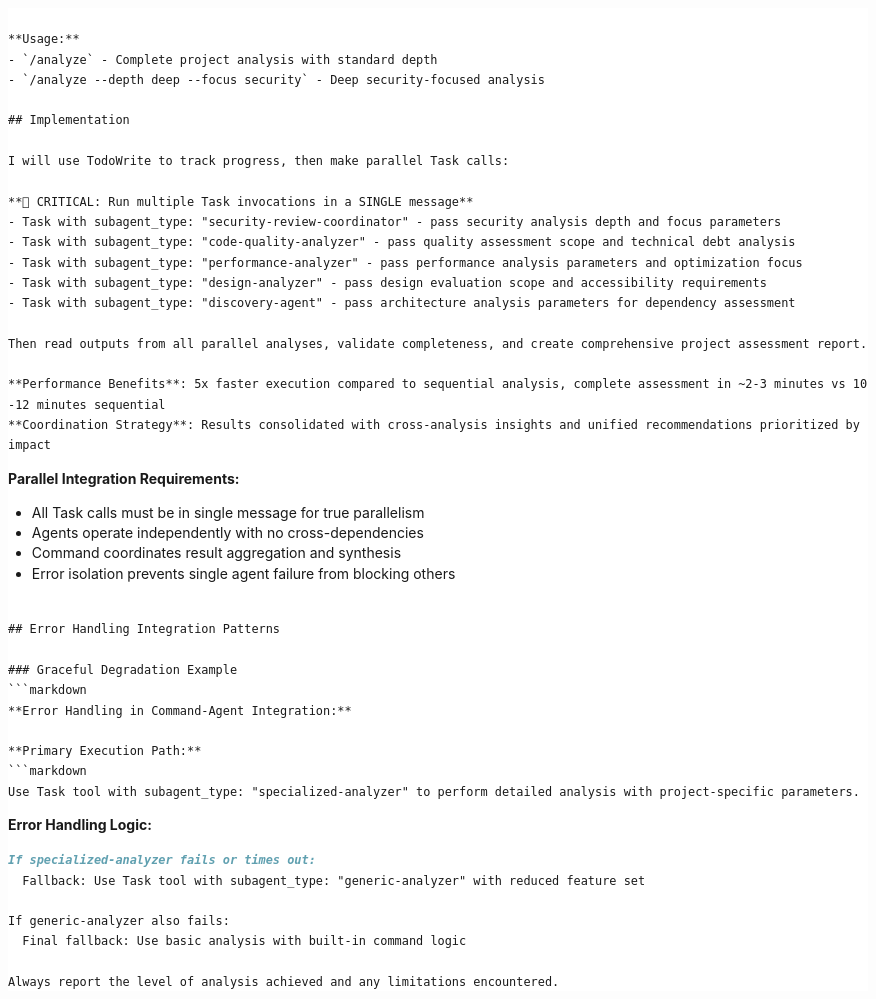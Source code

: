 ```

**Usage:**
- `/analyze` - Complete project analysis with standard depth
- `/analyze --depth deep --focus security` - Deep security-focused analysis

## Implementation

I will use TodoWrite to track progress, then make parallel Task calls:

**🚀 CRITICAL: Run multiple Task invocations in a SINGLE message**
- Task with subagent_type: "security-review-coordinator" - pass security analysis depth and focus parameters
- Task with subagent_type: "code-quality-analyzer" - pass quality assessment scope and technical debt analysis
- Task with subagent_type: "performance-analyzer" - pass performance analysis parameters and optimization focus
- Task with subagent_type: "design-analyzer" - pass design evaluation scope and accessibility requirements  
- Task with subagent_type: "discovery-agent" - pass architecture analysis parameters for dependency assessment

Then read outputs from all parallel analyses, validate completeness, and create comprehensive project assessment report.

**Performance Benefits**: 5x faster execution compared to sequential analysis, complete assessment in ~2-3 minutes vs 10-12 minutes sequential
**Coordination Strategy**: Results consolidated with cross-analysis insights and unified recommendations prioritized by impact
```

**Parallel Integration Requirements:**
- All Task calls must be in single message for true parallelism
- Agents operate independently with no cross-dependencies
- Command coordinates result aggregation and synthesis
- Error isolation prevents single agent failure from blocking others
```

## Error Handling Integration Patterns

### Graceful Degradation Example
```markdown
**Error Handling in Command-Agent Integration:**

**Primary Execution Path:**
```markdown
Use Task tool with subagent_type: "specialized-analyzer" to perform detailed analysis with project-specific parameters.
```

**Error Handling Logic:**
```markdown
If specialized-analyzer fails or times out:
  Fallback: Use Task tool with subagent_type: "generic-analyzer" with reduced feature set
  
If generic-analyzer also fails:
  Final fallback: Use basic analysis with built-in command logic
  
Always report the level of analysis achieved and any limitations encountered.
```
